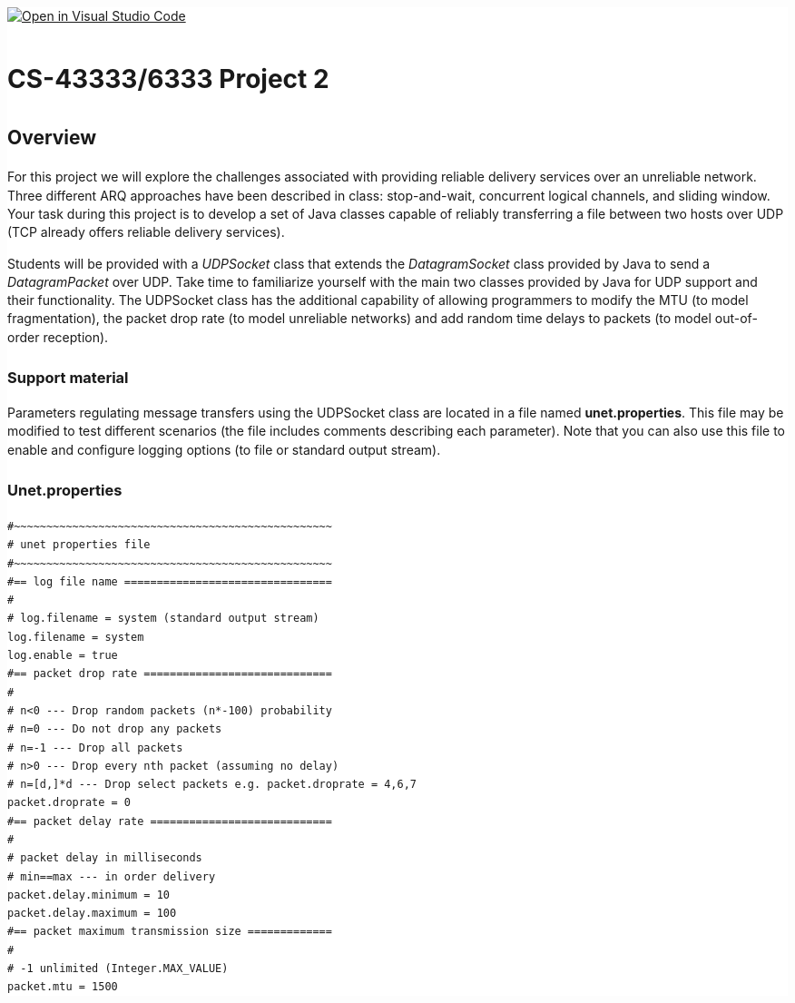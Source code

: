 [![Open in Visual Studio Code](https://classroom.github.com/assets/open-in-vscode-718a45dd9cf7e7f842a935f5ebbe5719a5e09af4491e668f4dbf3b35d5cca122.svg)](https://classroom.github.com/online_ide?assignment_repo_id=14790883&assignment_repo_type=AssignmentRepo)
# CS-43333/6333 Project 2

## Overview
For this project we will explore the challenges associated with providing reliable delivery services over an unreliable network. Three different ARQ approaches have been described in class: stop-and-wait, concurrent logical channels, and sliding window. Your task during this project is to develop a set of Java classes capable of reliably transferring a file between two hosts over UDP (TCP already offers reliable delivery services).

Students will be provided with a *UDPSocket* class that extends the *DatagramSocket* class provided by Java to send a *DatagramPacket* over UDP. Take time to familiarize yourself with the main two classes provided by Java for UDP support and their functionality. The UDPSocket class has the additional capability of allowing programmers to modify the MTU (to model fragmentation), the packet drop rate (to model unreliable networks) and add random time delays to packets (to model out-of-order reception).

### Support material
Parameters regulating message transfers using the UDPSocket class are located in a file named **unet.properties**. This file may be modified to test different scenarios (the file includes comments describing each parameter). Note that you can also use this file to enable and configure logging options (to file or standard output stream).

### Unet.properties
```
#~~~~~~~~~~~~~~~~~~~~~~~~~~~~~~~~~~~~~~~~~~~~~~~~~
# unet properties file
#~~~~~~~~~~~~~~~~~~~~~~~~~~~~~~~~~~~~~~~~~~~~~~~~~
#== log file name ================================
#
# log.filename = system (standard output stream)
log.filename = system
log.enable = true
#== packet drop rate =============================
#
# n<0 --- Drop random packets (n*-100) probability
# n=0 --- Do not drop any packets
# n=-1 --- Drop all packets
# n>0 --- Drop every nth packet (assuming no delay)
# n=[d,]*d --- Drop select packets e.g. packet.droprate = 4,6,7
packet.droprate = 0
#== packet delay rate ============================
#
# packet delay in milliseconds
# min==max --- in order delivery
packet.delay.minimum = 10
packet.delay.maximum = 100
#== packet maximum transmission size =============
#
# -1 unlimited (Integer.MAX_VALUE)
packet.mtu = 1500
```
